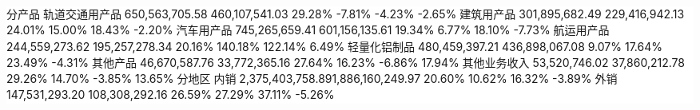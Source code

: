 分产品
轨道交通用产品
650,563,705.58
460,107,541.03
29.28%
-7.81%
-4.23%
-2.65%
建筑用产品
301,895,682.49
229,416,942.13
24.01%
15.00%
18.43%
-2.20%
汽车用产品
745,265,659.41
601,156,135.61
19.34%
6.77%
18.10%
-7.73%
航运用产品
244,559,273.62
195,257,278.34
20.16%
140.18%
122.14%
6.49%
轻量化铝制品
480,459,397.21
436,898,067.08
9.07%
17.64%
23.49%
-4.31%
其他产品
46,670,587.76
33,772,365.16
27.64%
16.23%
-6.86%
17.94%
其他业务收入
53,520,746.02
37,860,212.78
29.26%
14.70%
-3.85%
13.65%
分地区
内销
2,375,403,758.891,886,160,249.97
20.60%
10.62%
16.32%
-3.89%
外销
147,531,293.20
108,308,292.16
26.59%
27.29%
37.11%
-5.26%
